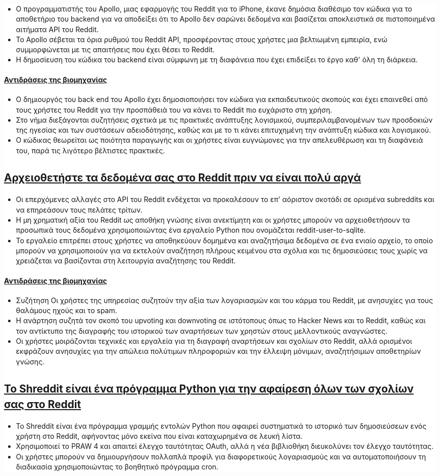 - Ο προγραμματιστής του Apollo, μιας εφαρμογής του Reddit για το iPhone, έκανε δημόσια διαθέσιμο τον κώδικα για το αποθετήριο του backend για να αποδείξει ότι το Apollo δεν σαρώνει δεδομένα και βασίζεται αποκλειστικά σε πιστοποιημένα αιτήματα API του Reddit.
- Το Apollo σέβεται τα όρια ρυθμού του Reddit API, προσφέροντας στους χρήστες μια βελτιωμένη εμπειρία, ενώ συμμορφώνεται με τις απαιτήσεις που έχει θέσει το Reddit.
- Η δημοσίευση του κώδικα του backend είναι σύμφωνη με τη διαφάνεια που έχει επιδείξει το έργο καθ' όλη τη διάρκεια.

#### [Αντιδράσεις της βιομηχανίας](http://news.ycombinator.com/item?id=36256167)

- Ο δημιουργός του back end του Apollo έχει δημοσιοποιήσει τον κώδικα για εκπαιδευτικούς σκοπούς και έχει επαινεθεί από τους χρήστες του Reddit για την προσπάθειά του να κάνει το Reddit πιο ευχάριστο στη χρήση.
- Στο νήμα διεξάγονται συζητήσεις σχετικά με τις πρακτικές ανάπτυξης λογισμικού, συμπεριλαμβανομένων των προσδοκιών της ηγεσίας και των συστάσεων αδειοδότησης, καθώς και με το τι κάνει επιτυχημένη την ανάπτυξη κώδικα και λογισμικού.
- Ο κώδικας θεωρείται ως ποιότητα παραγωγής και οι χρήστες είναι ευγνώμονες για την απελευθέρωση και τη διαφάνειά του, παρά τις λιγότερο βέλτιστες πρακτικές.

## [Αρχειοθετήστε τα δεδομένα σας στο Reddit πριν να είναι πολύ αργά](https://xavd.id/blog/post/archive-your-reddit-data/)

- Οι επερχόμενες αλλαγές στο API του Reddit ενδέχεται να προκαλέσουν το επ' αόριστον σκοτάδι σε ορισμένα subreddits και να επηρεάσουν τους πελάτες τρίτων.
- Η μη χρηματική αξία του Reddit ως αποθήκη γνώσης είναι ανεκτίμητη και οι χρήστες μπορούν να αρχειοθετήσουν τα προσωπικά τους δεδομένα χρησιμοποιώντας ένα εργαλείο Python που ονομάζεται reddit-user-to-sqlite.
- Το εργαλείο επιτρέπει στους χρήστες να αποθηκεύουν δομημένα και αναζητήσιμα δεδομένα σε ένα ενιαίο αρχείο, το οποίο μπορούν να χρησιμοποιούν για να εκτελούν αναζήτηση πλήρους κειμένου στα σχόλια και τις δημοσιεύσεις τους χωρίς να χρειάζεται να βασίζονται στη λειτουργία αναζήτησης του Reddit.

#### [Αντιδράσεις της βιομηχανίας](http://news.ycombinator.com/item?id=36259930)

- Συζήτηση Οι χρήστες της υπηρεσίας συζητούν την αξία των λογαριασμών και του κάρμα του Reddit, με ανησυχίες για τους θαλάμους ηχούς και το spam.
- Η ανάρτηση συζητά τον σκοπό του upvoting και downvoting σε ιστότοπους όπως το Hacker News και το Reddit, καθώς και τον αντίκτυπο της διαγραφής του ιστορικού των αναρτήσεων των χρηστών στους μελλοντικούς αναγνώστες.
- Οι χρήστες μοιράζονται τεχνικές και εργαλεία για τη διαγραφή αναρτήσεων και σχολίων στο Reddit, αλλά ορισμένοι εκφράζουν ανησυχίες για την απώλεια πολύτιμων πληροφοριών και την έλλειψη μόνιμων, αναζητήσιμων αποθετηρίων γνώσης.

## [Το Shreddit είναι ένα πρόγραμμα Python για την αφαίρεση όλων των σχολίων σας στο Reddit](https://github.com/x89/Shreddit)

- Το Shreddit είναι ένα πρόγραμμα γραμμής εντολών Python που αφαιρεί συστηματικά το ιστορικό των δημοσιεύσεων ενός χρήστη στο Reddit, αφήνοντας μόνο εκείνα που είναι καταχωρημένα σε λευκή λίστα.
- Χρησιμοποιεί το PRAW 4 και απαιτεί έλεγχο ταυτότητας OAuth, αλλά η νέα βιβλιοθήκη διευκολύνει τον έλεγχο ταυτότητας.
- Οι χρήστες μπορούν να δημιουργήσουν πολλαπλά προφίλ για διαφορετικούς λογαριασμούς και να αυτοματοποιήσουν τη διαδικασία χρησιμοποιώντας το βοηθητικό πρόγραμμα cron.
